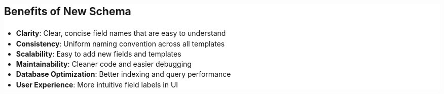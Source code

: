 ## Benefits of New Schema

- **Clarity**: Clear, concise field names that are easy to understand
- **Consistency**: Uniform naming convention across all templates
- **Scalability**: Easy to add new fields and templates
- **Maintainability**: Cleaner code and easier debugging
- **Database Optimization**: Better indexing and query performance
- **User Experience**: More intuitive field labels in UI
